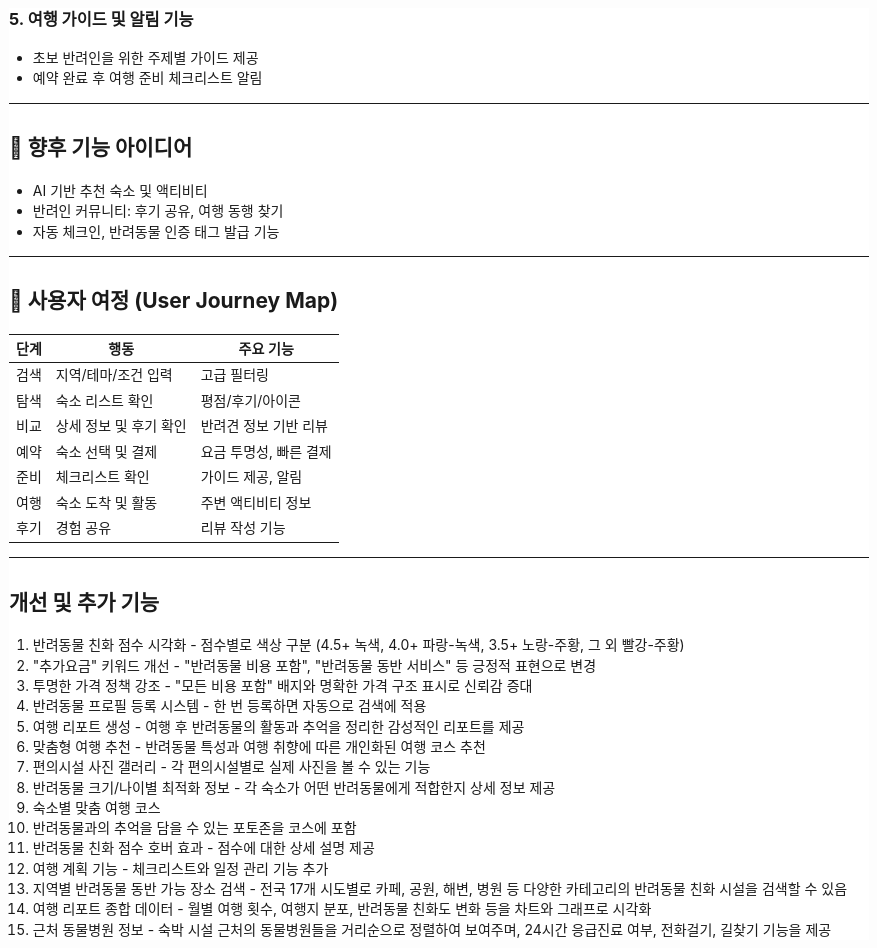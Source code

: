 ### 5. 여행 가이드 및 알림 기능
- 초보 반려인을 위한 주제별 가이드 제공
- 예약 완료 후 여행 준비 체크리스트 알림


---

## 🔭 향후 기능 아이디어

- AI 기반 추천 숙소 및 액티비티
- 반려인 커뮤니티: 후기 공유, 여행 동행 찾기
- 자동 체크인, 반려동물 인증 태그 발급 기능

---

## 📍 사용자 여정 (User Journey Map)

| 단계 | 행동 | 주요 기능 |
|------|------|-----------|
| 검색 | 지역/테마/조건 입력 | 고급 필터링 |
| 탐색 | 숙소 리스트 확인 | 평점/후기/아이콘 |
| 비교 | 상세 정보 및 후기 확인 | 반려견 정보 기반 리뷰 |
| 예약 | 숙소 선택 및 결제 | 요금 투명성, 빠른 결제 |
| 준비 | 체크리스트 확인 | 가이드 제공, 알림 |
| 여행 | 숙소 도착 및 활동 | 주변 액티비티 정보 |
| 후기 | 경험 공유 | 리뷰 작성 기능 |

---

## 개선 및 추가 기능
1. 반려동물 친화 점수 시각화 - 점수별로 색상 구분 (4.5+ 녹색, 4.0+ 파랑-녹색, 3.5+ 노랑-주황, 그 외 빨강-주황)
2. "추가요금" 키워드 개선 - "반려동물 비용 포함", "반려동물 동반 서비스" 등 긍정적 표현으로 변경
3. 투명한 가격 정책 강조 - "모든 비용 포함" 배지와 명확한 가격 구조 표시로 신뢰감 증대
4. 반려동물 프로필 등록 시스템 - 한 번 등록하면 자동으로 검색에 적용
5. 여행 리포트 생성 - 여행 후 반려동물의 활동과 추억을 정리한 감성적인 리포트를 제공
6. 맞춤형 여행 추천 - 반려동물 특성과 여행 취향에 따른 개인화된 여행 코스 추천
7. 편의시설 사진 갤러리 - 각 편의시설별로 실제 사진을 볼 수 있는 기능
8. 반려동물 크기/나이별 최적화 정보 - 각 숙소가 어떤 반려동물에게 적합한지 상세 정보 제공
9. 숙소별 맞춤 여행 코스
10. 반려동물과의 추억을 담을 수 있는 포토존을 코스에 포함
11. 반려동물 친화 점수 호버 효과 - 점수에 대한 상세 설명 제공
12. 여행 계획 기능 - 체크리스트와 일정 관리 기능 추가
13. 지역별 반려동물 동반 가능 장소 검색 - 전국 17개 시도별로 카페, 공원, 해변, 병원 등 다양한 카테고리의 반려동물 친화 시설을 검색할 수 있음
14. 여행 리포트 종합 데이터 - 월별 여행 횟수, 여행지 분포, 반려동물 친화도 변화 등을 차트와 그래프로 시각화
15. 근처 동물병원 정보 - 숙박 시설 근처의 동물병원들을 거리순으로 정렬하여 보여주며, 24시간 응급진료 여부, 전화걸기, 길찾기 기능을 제공
